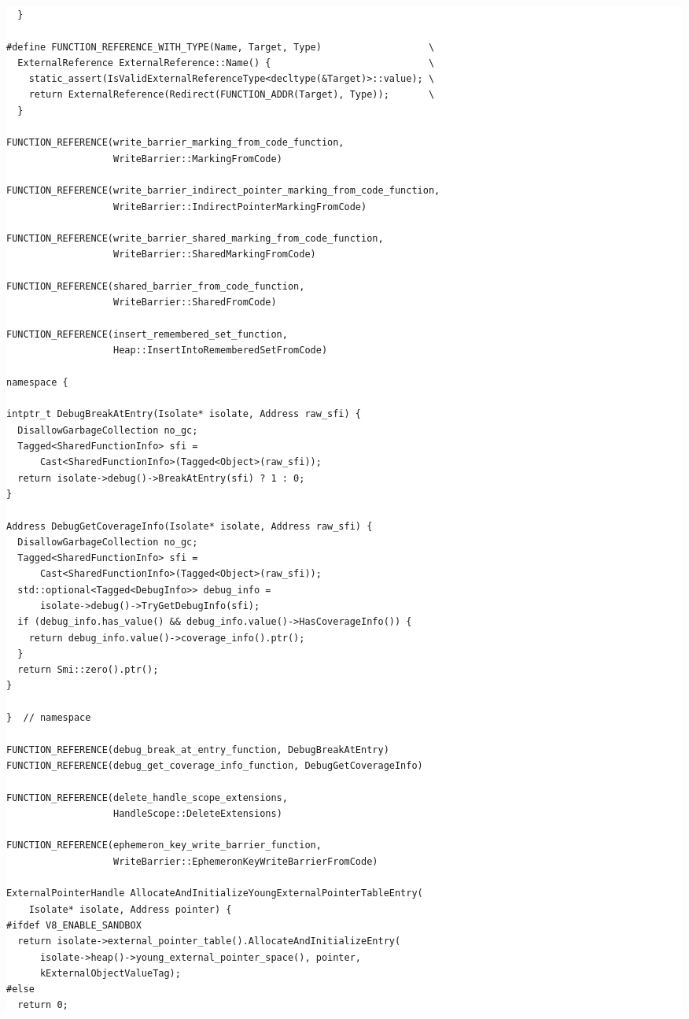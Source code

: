 ```
  }

#define FUNCTION_REFERENCE_WITH_TYPE(Name, Target, Type)                   \
  ExternalReference ExternalReference::Name() {                            \
    static_assert(IsValidExternalReferenceType<decltype(&Target)>::value); \
    return ExternalReference(Redirect(FUNCTION_ADDR(Target), Type));       \
  }

FUNCTION_REFERENCE(write_barrier_marking_from_code_function,
                   WriteBarrier::MarkingFromCode)

FUNCTION_REFERENCE(write_barrier_indirect_pointer_marking_from_code_function,
                   WriteBarrier::IndirectPointerMarkingFromCode)

FUNCTION_REFERENCE(write_barrier_shared_marking_from_code_function,
                   WriteBarrier::SharedMarkingFromCode)

FUNCTION_REFERENCE(shared_barrier_from_code_function,
                   WriteBarrier::SharedFromCode)

FUNCTION_REFERENCE(insert_remembered_set_function,
                   Heap::InsertIntoRememberedSetFromCode)

namespace {

intptr_t DebugBreakAtEntry(Isolate* isolate, Address raw_sfi) {
  DisallowGarbageCollection no_gc;
  Tagged<SharedFunctionInfo> sfi =
      Cast<SharedFunctionInfo>(Tagged<Object>(raw_sfi));
  return isolate->debug()->BreakAtEntry(sfi) ? 1 : 0;
}

Address DebugGetCoverageInfo(Isolate* isolate, Address raw_sfi) {
  DisallowGarbageCollection no_gc;
  Tagged<SharedFunctionInfo> sfi =
      Cast<SharedFunctionInfo>(Tagged<Object>(raw_sfi));
  std::optional<Tagged<DebugInfo>> debug_info =
      isolate->debug()->TryGetDebugInfo(sfi);
  if (debug_info.has_value() && debug_info.value()->HasCoverageInfo()) {
    return debug_info.value()->coverage_info().ptr();
  }
  return Smi::zero().ptr();
}

}  // namespace

FUNCTION_REFERENCE(debug_break_at_entry_function, DebugBreakAtEntry)
FUNCTION_REFERENCE(debug_get_coverage_info_function, DebugGetCoverageInfo)

FUNCTION_REFERENCE(delete_handle_scope_extensions,
                   HandleScope::DeleteExtensions)

FUNCTION_REFERENCE(ephemeron_key_write_barrier_function,
                   WriteBarrier::EphemeronKeyWriteBarrierFromCode)

ExternalPointerHandle AllocateAndInitializeYoungExternalPointerTableEntry(
    Isolate* isolate, Address pointer) {
#ifdef V8_ENABLE_SANDBOX
  return isolate->external_pointer_table().AllocateAndInitializeEntry(
      isolate->heap()->young_external_pointer_space(), pointer,
      kExternalObjectValueTag);
#else
  return 0;
```